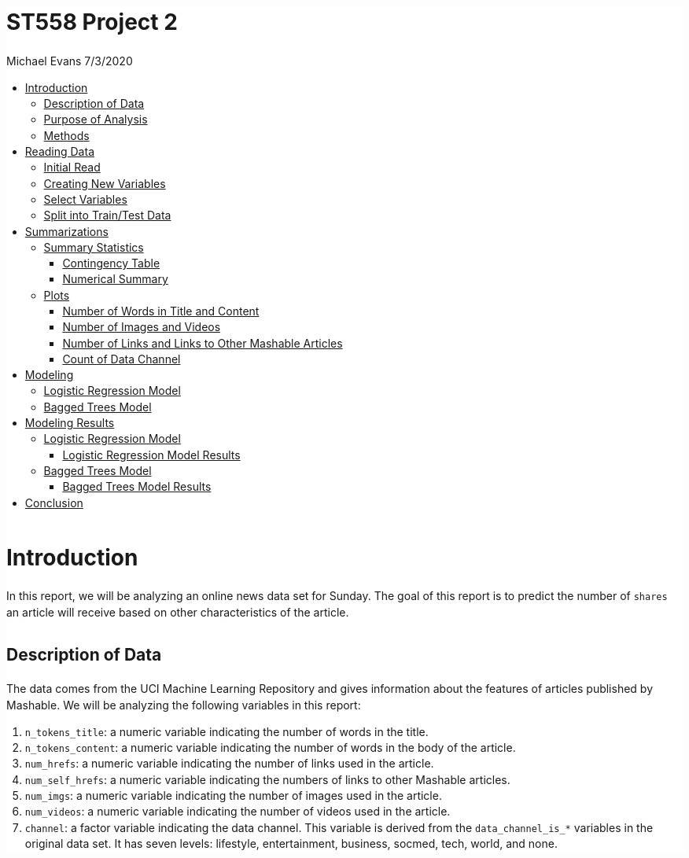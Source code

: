 ST558 Project 2
================
Michael Evans
7/3/2020

  - [Introduction](#introduction)
      - [Description of Data](#description-of-data)
      - [Purpose of Analysis](#purpose-of-analysis)
      - [Methods](#methods)
  - [Reading Data](#reading-data)
      - [Initial Read](#initial-read)
      - [Creating New Variables](#creating-new-variables)
      - [Select Variables](#select-variables)
      - [Split into Train/Test Data](#split-into-traintest-data)
  - [Summarizations](#summarizations)
      - [Summary Statistics](#summary-statistics)
          - [Contingency Table](#contingency-table)
          - [Numerical Summary](#numerical-summary)
      - [Plots](#plots)
          - [Number of Words in Title and
            Content](#number-of-words-in-title-and-content)
          - [Number of Images and Videos](#number-of-images-and-videos)
          - [Number of Links and Links to Other Mashable
            Articles](#number-of-links-and-links-to-other-mashable-articles)
          - [Count of Data Channel](#count-of-data-channel)
  - [Modeling](#modeling)
      - [Logistic Regression Model](#logistic-regression-model)
      - [Bagged Trees Model](#bagged-trees-model)
  - [Modeling Results](#modeling-results)
      - [Logistic Regression Model](#logistic-regression-model-1)
          - [Logistic Regression Model
            Results](#logistic-regression-model-results)
      - [Bagged Trees Model](#bagged-trees-model-1)
          - [Bagged Trees Model Results](#bagged-trees-model-results)
  - [Conclusion](#conclusion)

# Introduction

In this report, we will be analyzing an online news data set for Sunday.
The goal of this report is to predict the number of `shares` an article
will receive based on other characteristics of the article.

## Description of Data

The data comes from the UCI Machine Learning Repository and gives
information about the features of articles published by Mashable. We
will be analyzing the following variables in this report:

1.  `n_tokens_title`: a numeric variable indicating the number of words
    in the title.  
2.  `n_tokens_content`: a numeric variable indicating the number of
    words in the body of the article.  
3.  `num_hrefs`: a numeric variable indicating the number of links used
    in the article.  
4.  `num_self_hrefs`: a numeric variable indicating the numbers of links
    to other Mashable articles.  
5.  `num_imgs`: a numeric variable indicating the number of images used
    in the article.  
6.  `num_videos`: a numeric variable indicating the number of videos
    used in the article.  
7.  `channel`: a factor variable indicating the data channel. This
    variable is derived from the `data_channel_is_*` variables in the
    original data set. It has seven levels: lifestyle, entertainment,
    business, socmed, tech, world, and none.  